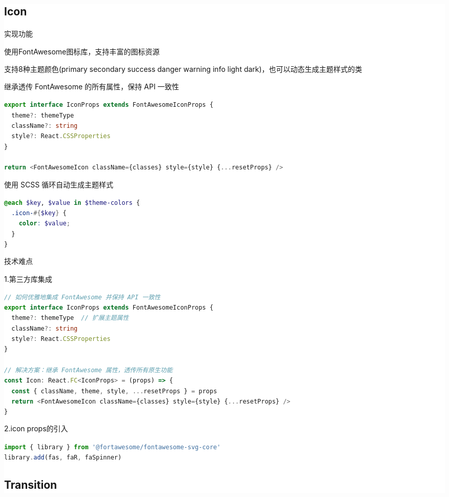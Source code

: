 ## Icon

实现功能

使用FontAwesome图标库，支持丰富的图标资源

支持8种主题颜色(primary secondary success danger warning info light dark)，也可以动态生成主题样式的类

继承透传 FontAwesome 的所有属性，保持 API 一致性

```typescript
export interface IconProps extends FontAwesomeIconProps {
  theme?: themeType
  className?: string
  style?: React.CSSProperties
}

return <FontAwesomeIcon className={classes} style={style} {...resetProps} />
```

使用 SCSS 循环自动生成主题样式

```scss
@each $key, $value in $theme-colors {
  .icon-#{$key} {
    color: $value;
  }
}
```

技术难点

1.第三方库集成

```typescript
// 如何优雅地集成 FontAwesome 并保持 API 一致性
export interface IconProps extends FontAwesomeIconProps {
  theme?: themeType  // 扩展主题属性
  className?: string
  style?: React.CSSProperties
}

// 解决方案：继承 FontAwesome 属性，透传所有原生功能
const Icon: React.FC<IconProps> = (props) => {
  const { className, theme, style, ...resetProps } = props
  return <FontAwesomeIcon className={classes} style={style} {...resetProps} />
}
```

2.icon props的引入

```typescript
import { library } from '@fortawesome/fontawesome-svg-core'
library.add(fas, faR, faSpinner)
```

## Transition
